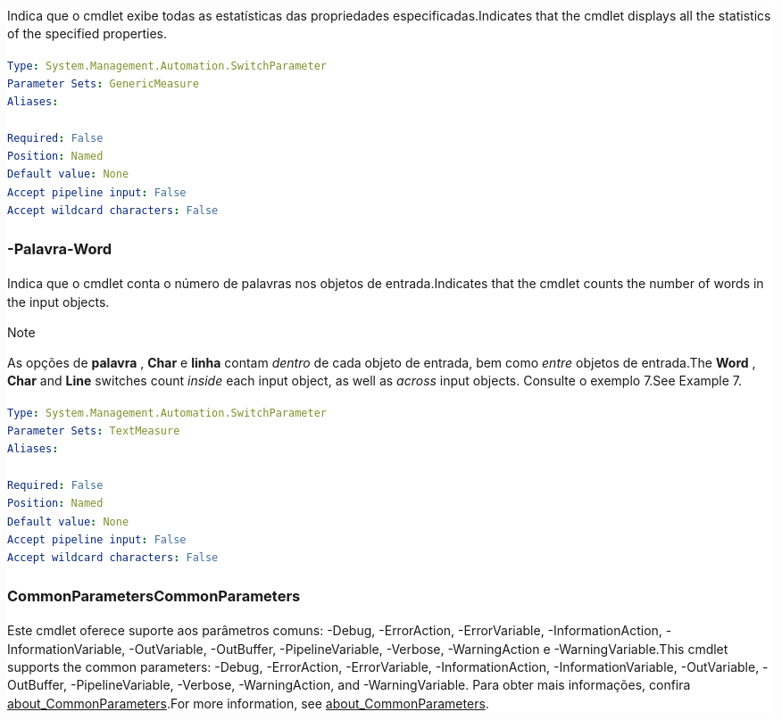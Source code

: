 <span data-ttu-id="3c3a7-192">Indica que o cmdlet exibe todas as estatísticas das propriedades especificadas.</span><span class="sxs-lookup"><span data-stu-id="3c3a7-192">Indicates that the cmdlet displays all the statistics of the specified properties.</span></span>

```yaml
Type: System.Management.Automation.SwitchParameter
Parameter Sets: GenericMeasure
Aliases:

Required: False
Position: Named
Default value: None
Accept pipeline input: False
Accept wildcard characters: False
```

### <span data-ttu-id="3c3a7-193">-Palavra</span><span class="sxs-lookup"><span data-stu-id="3c3a7-193">-Word</span></span>

<span data-ttu-id="3c3a7-194">Indica que o cmdlet conta o número de palavras nos objetos de entrada.</span><span class="sxs-lookup"><span data-stu-id="3c3a7-194">Indicates that the cmdlet counts the number of words in the input objects.</span></span>

> [!NOTE]
> <span data-ttu-id="3c3a7-195">As opções de **palavra** , **Char** e **linha** contam *dentro* de cada objeto de entrada, bem como *entre* objetos de entrada.</span><span class="sxs-lookup"><span data-stu-id="3c3a7-195">The **Word** , **Char** and **Line** switches count *inside* each input object, as well as *across* input objects.</span></span> <span data-ttu-id="3c3a7-196">Consulte o exemplo 7.</span><span class="sxs-lookup"><span data-stu-id="3c3a7-196">See Example 7.</span></span>

```yaml
Type: System.Management.Automation.SwitchParameter
Parameter Sets: TextMeasure
Aliases:

Required: False
Position: Named
Default value: None
Accept pipeline input: False
Accept wildcard characters: False
```

### <span data-ttu-id="3c3a7-197">CommonParameters</span><span class="sxs-lookup"><span data-stu-id="3c3a7-197">CommonParameters</span></span>

<span data-ttu-id="3c3a7-198">Este cmdlet oferece suporte aos parâmetros comuns: -Debug, -ErrorAction, -ErrorVariable, -InformationAction, -InformationVariable, -OutVariable, -OutBuffer, -PipelineVariable, -Verbose, -WarningAction e -WarningVariable.</span><span class="sxs-lookup"><span data-stu-id="3c3a7-198">This cmdlet supports the common parameters: -Debug, -ErrorAction, -ErrorVariable, -InformationAction, -InformationVariable, -OutVariable, -OutBuffer, -PipelineVariable, -Verbose, -WarningAction, and -WarningVariable.</span></span> <span data-ttu-id="3c3a7-199">Para obter mais informações, confira [about_CommonParameters](https://go.microsoft.com/fwlink/?LinkID=113216).</span><span class="sxs-lookup"><span data-stu-id="3c3a7-199">For more information, see [about_CommonParameters](https://go.microsoft.com/fwlink/?LinkID=113216).</span></span>
